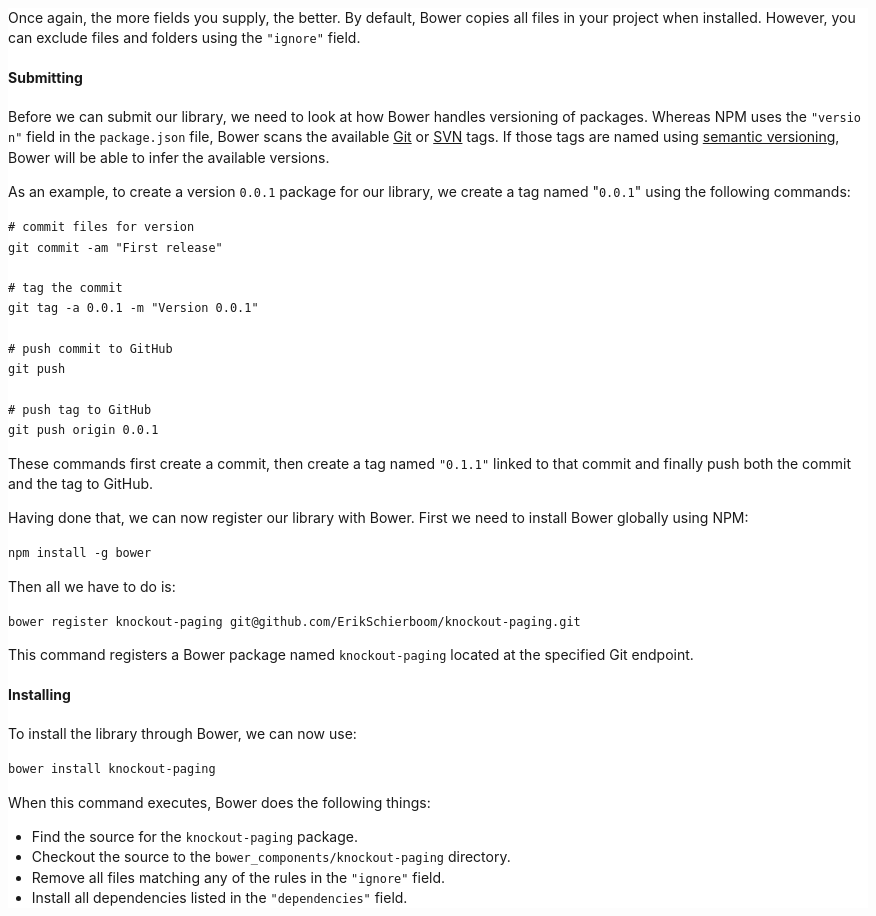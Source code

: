 Once again, the more fields you supply, the better. By default, Bower copies all files in your project when installed. However, you can exclude files and folders using the `"ignore"` field.

#### Submitting

Before we can submit our library, we need to look at how Bower handles versioning of packages. Whereas NPM uses the `"version"` field in the `package.json` file, Bower scans the available [Git](https://git-scm.com/book/en/v2/Git-Basics-Tagging) or [SVN](http://svnbook.red-bean.com/en/1.7/svn.branchmerge.tags.html) tags. If those tags are named using [semantic versioning](http://semver.org/), Bower will be able to infer the available versions.

As an example, to create a version `0.0.1` package for our library, we create a tag named "`0.0.1`" using the following commands:

```
# commit files for version
git commit -am "First release"

# tag the commit
git tag -a 0.0.1 -m "Version 0.0.1"

# push commit to GitHub
git push

# push tag to GitHub
git push origin 0.0.1
```

These commands first create a commit, then create a tag named `"0.1.1"` linked to that commit and finally push both the commit and the tag to GitHub.

Having done that, we can now register our library with Bower. First we need to install Bower globally using NPM:

```
npm install -g bower
```

Then all we have to do is:

```
bower register knockout-paging git@github.com/ErikSchierboom/knockout-paging.git
```

This command registers a Bower package named `knockout-paging` located at the specified Git endpoint.

#### Installing

To install the library through Bower, we can now use:

```
bower install knockout-paging
```

When this command executes, Bower does the following things:

- Find the source for the `knockout-paging` package.
- Checkout the source to the `bower_components/knockout-paging` directory.
- Remove all files matching any of the rules in the `"ignore"` field.
- Install all dependencies listed in the `"dependencies"` field.
